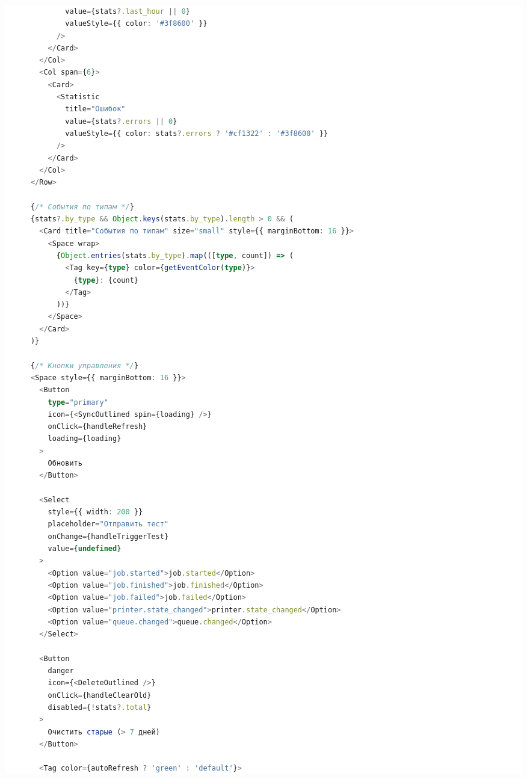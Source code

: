```typescript
              value={stats?.last_hour || 0}
              valueStyle={{ color: '#3f8600' }}
            />
          </Card>
        </Col>
        <Col span={6}>
          <Card>
            <Statistic
              title="Ошибок"
              value={stats?.errors || 0}
              valueStyle={{ color: stats?.errors ? '#cf1322' : '#3f8600' }}
            />
          </Card>
        </Col>
      </Row>

      {/* События по типам */}
      {stats?.by_type && Object.keys(stats.by_type).length > 0 && (
        <Card title="События по типам" size="small" style={{ marginBottom: 16 }}>
          <Space wrap>
            {Object.entries(stats.by_type).map(([type, count]) => (
              <Tag key={type} color={getEventColor(type)}>
                {type}: {count}
              </Tag>
            ))}
          </Space>
        </Card>
      )}

      {/* Кнопки управления */}
      <Space style={{ marginBottom: 16 }}>
        <Button
          type="primary"
          icon={<SyncOutlined spin={loading} />}
          onClick={handleRefresh}
          loading={loading}
        >
          Обновить
        </Button>

        <Select
          style={{ width: 200 }}
          placeholder="Отправить тест"
          onChange={handleTriggerTest}
          value={undefined}
        >
          <Option value="job.started">job.started</Option>
          <Option value="job.finished">job.finished</Option>
          <Option value="job.failed">job.failed</Option>
          <Option value="printer.state_changed">printer.state_changed</Option>
          <Option value="queue.changed">queue.changed</Option>
        </Select>

        <Button
          danger
          icon={<DeleteOutlined />}
          onClick={handleClearOld}
          disabled={!stats?.total}
        >
          Очистить старые (> 7 дней)
        </Button>

        <Tag color={autoRefresh ? 'green' : 'default'}>
```